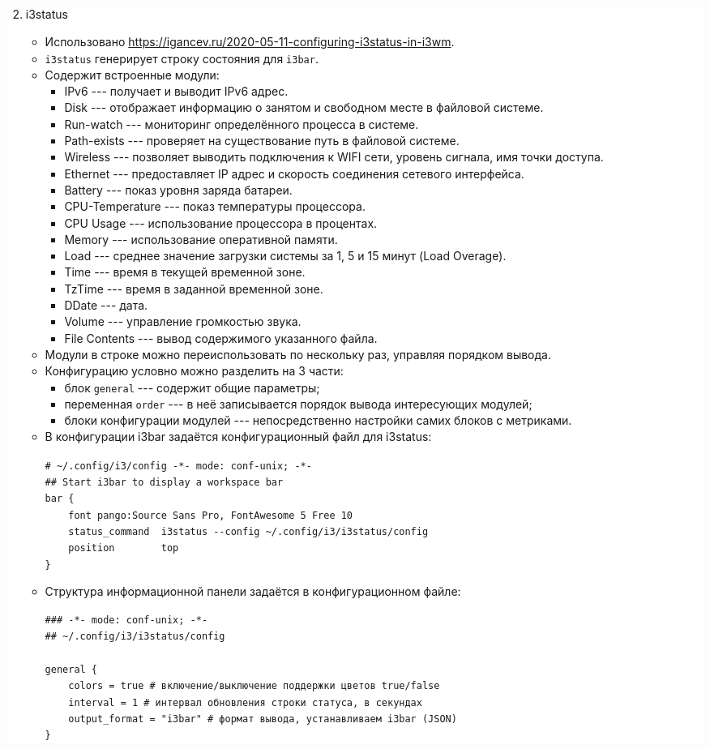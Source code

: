 

2.  i3status

    -   Использовано <https://igancev.ru/2020-05-11-configuring-i3status-in-i3wm>.
    -   `i3status` генерирует строку состояния для `i3bar`.
    -   Содержит встроенные модули:
        -   IPv6 --- получает и выводит IPv6 адрес.
        -   Disk --- отображает информацию о занятом и свободном месте в файловой системе.
        -   Run-watch --- мониторинг определённого процесса в системе.
        -   Path-exists --- проверяет на существование путь в файловой системе.
        -   Wireless --- позволяет выводить подключения к WIFI сети, уровень сигнала, имя точки доступа.
        -   Ethernet --- предоставляет IP адрес и скорость соединения сетевого интерфейса.
        -   Battery --- показ уровня заряда батареи.
        -   CPU-Temperature --- показ температуры процессора.
        -   CPU Usage --- использование процессора в процентах.
        -   Memory --- использование оперативной памяти.
        -   Load --- среднее значение загрузки системы за 1, 5 и 15 минут (Load Overage).
        -   Time --- время в текущей временной зоне.
        -   TzTime --- время в заданной временной зоне.
        -   DDate --- дата.
        -   Volume --- управление громкостью звука.
        -   File Contents --- вывод содержимого указанного файла.
    -   Модули в строке можно переиспользовать по нескольку раз, управляя порядком вывода.
    -   Конфигурацию условно можно разделить на 3 части:
        -   блок `general` --- содержит общие параметры;
        -   переменная `order` --- в неё записывается порядок вывода интересующих модулей;
        -   блоки конфигурации модулей --- непосредственно настройки самих блоков с метриками.
    -   В конфигурации i3bar задаётся конфигурационный файл для i3status:
        ```conf-unix
        # ~/.config/i3/config -*- mode: conf-unix; -*-
        ## Start i3bar to display a workspace bar
        bar {
            font pango:Source Sans Pro, FontAwesome 5 Free 10
            status_command	i3status --config ~/.config/i3/i3status/config
            position		top
        }
        ```
    -   Структура информационной панели задаётся в конфигурационном файле:
        ```conf-unix
        ### -*- mode: conf-unix; -*-
        ## ~/.config/i3/i3status/config

        general {
            colors = true # включение/выключение поддержки цветов true/false
            interval = 1 # интервал обновления строки статуса, в секундах
            output_format = "i3bar" # формат вывода, устанавливаем i3bar (JSON)
        }
